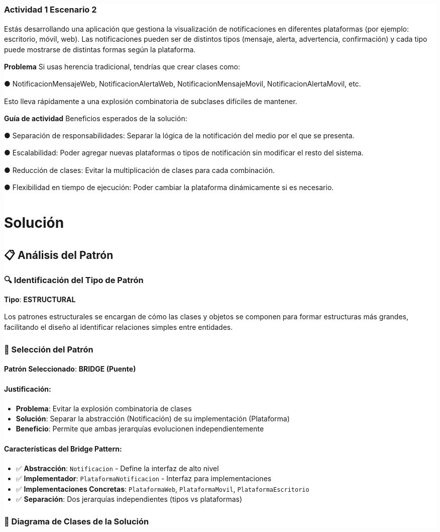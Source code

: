
### Actividad 1 Escenario 2
Estás desarrollando una aplicación que gestiona la visualización de notificaciones en diferentes plataformas (por ejemplo: escritorio, móvil, web). Las notificaciones pueden ser de distintos tipos (mensaje, alerta, advertencia, confirmación) y cada tipo puede mostrarse de distintas formas según la plataforma.

**Problema** Si usas herencia tradicional, tendrías que crear clases como:

● NotificacionMensajeWeb, NotificacionAlertaWeb, NotificacionMensajeMovil, NotificacionAlertaMovil, etc.

Esto lleva rápidamente a una explosión combinatoria de subclases difíciles de mantener.

**Guía de actividad**
Beneficios esperados de la solución:

● Separación de responsabilidades: Separar la lógica de la notificación del medio por el
que se presenta.

● Escalabilidad: Poder agregar nuevas plataformas o tipos de notificación sin modificar
el resto del sistema.

● Reducción de clases: Evitar la multiplicación de clases para cada combinación.

● Flexibilidad en tiempo de ejecución: Poder cambiar la plataforma dinámicamente si
es necesario.

# Solución
## 📋 Análisis del Patrón

### 🔍 Identificación del Tipo de Patrón

**Tipo**: **ESTRUCTURAL**

Los patrones estructurales se encargan de cómo las clases y objetos se componen para formar estructuras más grandes, facilitando el diseño al identificar relaciones simples entre entidades.

### 🎯 Selección del Patrón

**Patrón Seleccionado**: **BRIDGE (Puente)**

#### Justificación:
- **Problema**: Evitar la explosión combinatoria de clases 
- **Solución**: Separar la abstracción (Notificación) de su implementación (Plataforma)
- **Beneficio**: Permite que ambas jerarquías evolucionen independientemente

#### Características del Bridge Pattern:
- ✅ **Abstracción**: `Notificacion` - Define la interfaz de alto nivel
- ✅ **Implementador**: `PlataformaNotificacion` - Interfaz para implementaciones
- ✅ **Implementaciones Concretas**: `PlataformaWeb`, `PlataformaMovil`, `PlataformaEscritorio`
- ✅ **Separación**: Dos jerarquías independientes (tipos vs plataformas)

### 🎨 Diagrama de Clases de la Solución
